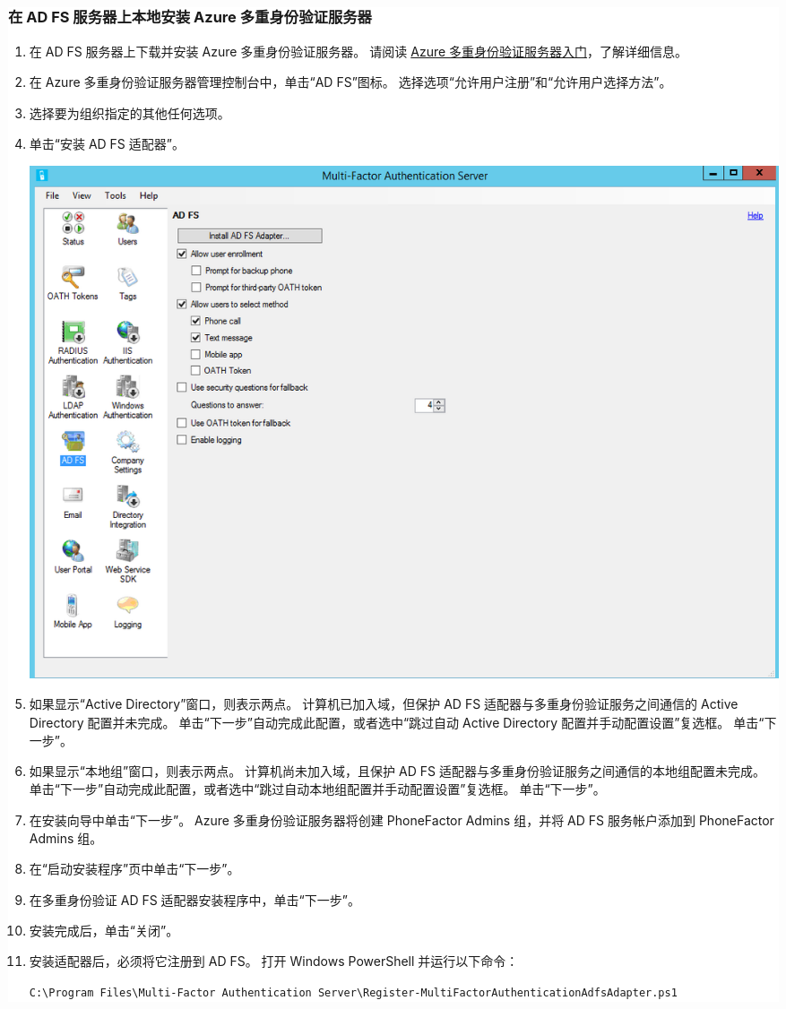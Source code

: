 ### <a name="install-azure-multi-factor-authentication-server-locally-on-the-ad-fs-server"></a>在 AD FS 服务器上本地安装 Azure 多重身份验证服务器

1. 在 AD FS 服务器上下载并安装 Azure 多重身份验证服务器。 请阅读 [Azure 多重身份验证服务器入门](howto-mfaserver-deploy.md)，了解详细信息。
2. 在 Azure 多重身份验证服务器管理控制台中，单击“AD FS”图标。 选择选项“允许用户注册”和“允许用户选择方法”。 
3. 选择要为组织指定的其他任何选项。
4. 单击“安装 AD FS 适配器”。

   ![从 MFA 服务器控制台安装 ADFS 适配器](./media/howto-mfaserver-adfs-2012/server.png)

5. 如果显示“Active Directory”窗口，则表示两点。 计算机已加入域，但保护 AD FS 适配器与多重身份验证服务之间通信的 Active Directory 配置并未完成。 单击“下一步”自动完成此配置，或者选中“跳过自动 Active Directory 配置并手动配置设置”复选框。  单击“下一步”。
6. 如果显示“本地组”窗口，则表示两点。 计算机尚未加入域，且保护 AD FS 适配器与多重身份验证服务之间通信的本地组配置未完成。 单击“下一步”自动完成此配置，或者选中“跳过自动本地组配置并手动配置设置”复选框。  单击“下一步”。
7. 在安装向导中单击“下一步”。 Azure 多重身份验证服务器将创建 PhoneFactor Admins 组，并将 AD FS 服务帐户添加到 PhoneFactor Admins 组。
8. 在“启动安装程序”页中单击“下一步”。
9. 在多重身份验证 AD FS 适配器安装程序中，单击“下一步”。
10. 安装完成后，单击“关闭”。
11. 安装适配器后，必须将它注册到 AD FS。 打开 Windows PowerShell 并运行以下命令：

    `C:\Program Files\Multi-Factor Authentication Server\Register-MultiFactorAuthenticationAdfsAdapter.ps1`
